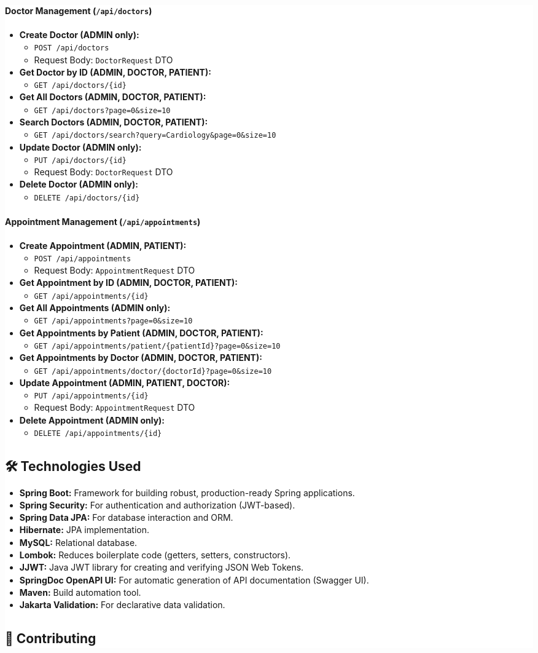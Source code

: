 
#### **Doctor Management (`/api/doctors`)**

*   **Create Doctor (ADMIN only):**
    *   `POST /api/doctors`
    *   Request Body: `DoctorRequest` DTO
*   **Get Doctor by ID (ADMIN, DOCTOR, PATIENT):**
    *   `GET /api/doctors/{id}`
*   **Get All Doctors (ADMIN, DOCTOR, PATIENT):**
    *   `GET /api/doctors?page=0&size=10`
*   **Search Doctors (ADMIN, DOCTOR, PATIENT):**
    *   `GET /api/doctors/search?query=Cardiology&page=0&size=10`
*   **Update Doctor (ADMIN only):**
    *   `PUT /api/doctors/{id}`
    *   Request Body: `DoctorRequest` DTO
*   **Delete Doctor (ADMIN only):**
    *   `DELETE /api/doctors/{id}`

#### **Appointment Management (`/api/appointments`)**

*   **Create Appointment (ADMIN, PATIENT):**
    *   `POST /api/appointments`
    *   Request Body: `AppointmentRequest` DTO
*   **Get Appointment by ID (ADMIN, DOCTOR, PATIENT):**
    *   `GET /api/appointments/{id}`
*   **Get All Appointments (ADMIN only):**
    *   `GET /api/appointments?page=0&size=10`
*   **Get Appointments by Patient (ADMIN, DOCTOR, PATIENT):**
    *   `GET /api/appointments/patient/{patientId}?page=0&size=10`
*   **Get Appointments by Doctor (ADMIN, DOCTOR, PATIENT):**
    *   `GET /api/appointments/doctor/{doctorId}?page=0&size=10`
*   **Update Appointment (ADMIN, PATIENT, DOCTOR):**
    *   `PUT /api/appointments/{id}`
    *   Request Body: `AppointmentRequest` DTO
*   **Delete Appointment (ADMIN only):**
    *   `DELETE /api/appointments/{id}`

## 🛠️ Technologies Used

*   **Spring Boot:** Framework for building robust, production-ready Spring applications.
*   **Spring Security:** For authentication and authorization (JWT-based).
*   **Spring Data JPA:** For database interaction and ORM.
*   **Hibernate:** JPA implementation.
*   **MySQL:** Relational database.
*   **Lombok:** Reduces boilerplate code (getters, setters, constructors).
*   **JJWT:** Java JWT library for creating and verifying JSON Web Tokens.
*   **SpringDoc OpenAPI UI:** For automatic generation of API documentation (Swagger UI).
*   **Maven:** Build automation tool.
*   **Jakarta Validation:** For declarative data validation.

## 🤝 Contributing
